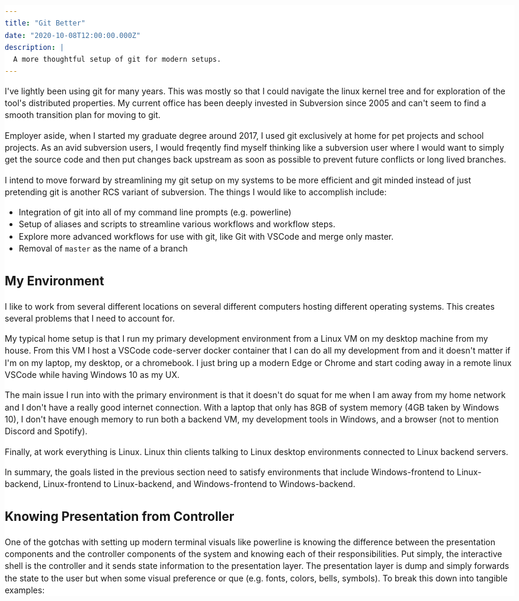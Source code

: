 ```yaml
---
title: "Git Better"
date: "2020-10-08T12:00:00.000Z"
description: |
  A more thoughtful setup of git for modern setups.
---
```


I've lightly been using git for many years. This was mostly so that I could navigate the linux kernel tree and for exploration of the tool's distributed properties. My current office has been deeply invested in Subversion since 2005 and can't seem to find a smooth transition plan for moving to git.

Employer aside, when I started my graduate degree around 2017, I used git exclusively at home for pet projects and school projects. As an avid subversion users, I would freqently find myself thinking like a subversion user where I would want to simply get the source code and then put changes back upstream as soon as possible to prevent future conflicts or long lived branches.

I intend to move forward by streamlining my git setup on my systems to be more efficient and git minded instead of just pretending git is another RCS variant of subversion. The things I would like to accomplish include:

- Integration of git into all of my command line prompts (e.g. powerline)
- Setup of aliases and scripts to streamline various workflows and workflow steps.
- Explore more advanced workflows for use with git, like Git with VSCode and merge only master.
- Removal of `master` as the name of a branch

## My Environment

I like to work from several different locations on several different computers hosting different operating systems. This creates several problems that I need to account for.

My typical home setup is that I run my primary development environment from a Linux VM on my desktop machine from my house. From this VM I host a VSCode code-server docker container that I can do all my development from and it doesn't matter if I'm on my laptop, my desktop, or a chromebook. I just bring up a modern Edge or Chrome and start coding away in a remote linux VSCode while having Windows 10 as my UX.

The main issue I run into with the primary environment is that it doesn't do squat for me when I am away from my home network and I don't have a really good internet connection. With a laptop that only has 8GB of system memory (4GB taken by Windows 10), I don't have enough memory to run both a backend VM, my development tools in Windows, and a browser (not to mention Discord and Spotify).

Finally, at work everything is Linux. Linux thin clients talking to Linux desktop environments connected to Linux backend servers.

In summary, the goals listed in the previous section need to satisfy environments that include Windows-frontend to Linux-backend, Linux-frontend to Linux-backend, and Windows-frontend to Windows-backend.

## Knowing Presentation from Controller

One of the gotchas with setting up modern terminal visuals like powerline is knowing the difference between the presentation components and the controller components of the system and knowing each of their responsibilities. Put simply, the interactive shell is the controller and it sends state information to the presentation layer. The presentation layer is dump and simply forwards the state to the user but when some visual preference or que (e.g. fonts, colors, bells, symbols). To break this down into tangible examples:
